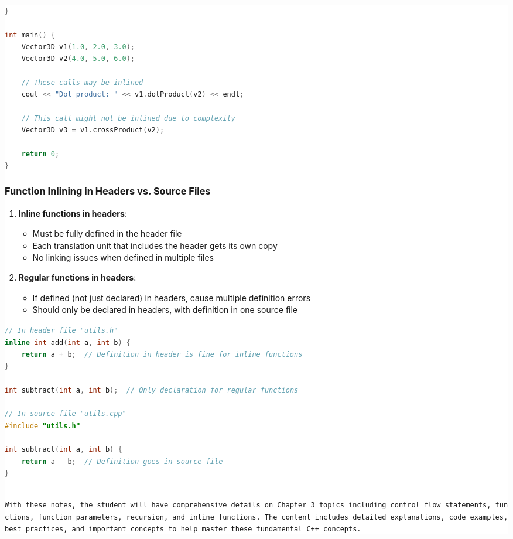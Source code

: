 ```cpp
}

int main() {
    Vector3D v1(1.0, 2.0, 3.0);
    Vector3D v2(4.0, 5.0, 6.0);
    
    // These calls may be inlined
    cout << "Dot product: " << v1.dotProduct(v2) << endl;
    
    // This call might not be inlined due to complexity
    Vector3D v3 = v1.crossProduct(v2);
    
    return 0;
}
```

### Function Inlining in Headers vs. Source Files

1. **Inline functions in headers**:
   - Must be fully defined in the header file
   - Each translation unit that includes the header gets its own copy
   - No linking issues when defined in multiple files

2. **Regular functions in headers**:
   - If defined (not just declared) in headers, cause multiple definition errors
   - Should only be declared in headers, with definition in one source file

```cpp
// In header file "utils.h"
inline int add(int a, int b) {
    return a + b;  // Definition in header is fine for inline functions
}

int subtract(int a, int b);  // Only declaration for regular functions

// In source file "utils.cpp"
#include "utils.h"

int subtract(int a, int b) {
    return a - b;  // Definition goes in source file
}
```
```

With these notes, the student will have comprehensive details on Chapter 3 topics including control flow statements, functions, function parameters, recursion, and inline functions. The content includes detailed explanations, code examples, best practices, and important concepts to help master these fundamental C++ concepts.
